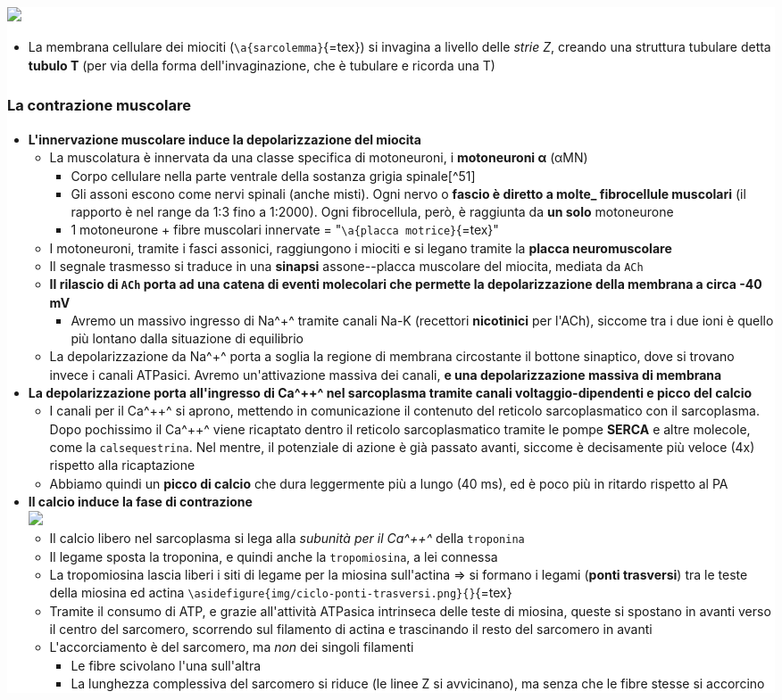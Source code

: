 ![](img/distrofina.png) 

-   La membrana cellulare dei miociti (`\a{sarcolemma}`{=tex}) si
    invagina a livello delle *strie Z*, creando una struttura tubulare
    detta **tubulo T** (per via della forma dell'invaginazione, che è
    tubulare e ricorda una T)

### La contrazione muscolare

-   **L'innervazione muscolare induce la depolarizzazione del miocita**
    -   La muscolatura è innervata da una classe specifica di
        motoneuroni, i **motoneuroni α** (αMN)
        -   Corpo cellulare nella parte ventrale della sostanza grigia
            spinale[^51]
        -   Gli assoni escono come nervi spinali (anche misti). Ogni
            nervo o **fascio è diretto a molte\_ fibrocellule
            muscolari** (il rapporto è nel range da 1:3 fino a 1:2000).
            Ogni fibrocellula, però, è raggiunta da **un solo**
            motoneurone
        -   1 motoneurone + fibre muscolari innervate =
            "`\a{placca motrice}`{=tex}"
    -   I motoneuroni, tramite i fasci assonici, raggiungono i miociti e
        si legano tramite la **placca neuromuscolare**
    -   Il segnale trasmesso si traduce in una **sinapsi**
        assone--placca muscolare del miocita, mediata da `ACh`
    -   **Il rilascio di `ACh` porta ad una catena di eventi molecolari
        che permette la depolarizzazione della membrana a circa -40 mV**
        -   Avremo un massivo ingresso di Na^+^ tramite canali Na-K
            (recettori **nicotinici** per l'ACh), siccome tra i due ioni
            è quello più lontano dalla situazione di equilibrio
    -   La depolarizzazione da Na^+^ porta a soglia la regione di
        membrana circostante il bottone sinaptico, dove si trovano
        invece i canali ATPasici. Avremo un'attivazione massiva dei
        canali, **e una depolarizzazione massiva di membrana**
-   **La depolarizzazione porta all'ingresso di Ca^++^ nel sarcoplasma
    tramite canali voltaggio-dipendenti e picco del calcio**
    -   I canali per il Ca^++^ si aprono, mettendo in comunicazione il
        contenuto del reticolo sarcoplasmatico con il sarcoplasma. Dopo
        pochissimo il Ca^++^ viene ricaptato dentro il reticolo
        sarcoplasmatico tramite le pompe **SERCA** e altre molecole,
        come la `calsequestrina`. Nel mentre, il potenziale di azione è
        già passato avanti, siccome è decisamente più veloce (4x)
        rispetto alla ricaptazione
    -   Abbiamo quindi un **picco di calcio** che dura leggermente più a
        lungo (40 ms), ed è poco più in ritardo rispetto al PA
-   **Il calcio induce la fase di contrazione**\
    ![](img/picco-calcio.png)
    -   Il calcio libero nel sarcoplasma si lega alla *subunità per il
        Ca^++^* della `troponina`
    -   Il legame sposta la troponina, e quindi anche la `tropomiosina`,
        a lei connessa
    -   La tropomiosina lascia liberi i siti di legame per la miosina
        sull'actina ⇒ si formano i legami (**ponti trasversi**) tra le
        teste della miosina ed actina
        `\asidefigure{img/ciclo-ponti-trasversi.png}{}`{=tex}
    -   Tramite il consumo di ATP, e grazie all'attività ATPasica
        intrinseca delle teste di miosina, queste si spostano in avanti
        verso il centro del sarcomero, scorrendo sul filamento di actina
        e trascinando il resto del sarcomero in avanti
    -   L'accorciamento è del sarcomero, ma *non* dei singoli filamenti
        -   Le fibre scivolano l'una sull'altra
        -   La lunghezza complessiva del sarcomero si riduce (le linee Z
            si avvicinano), ma senza che le fibre stesse si accorcino